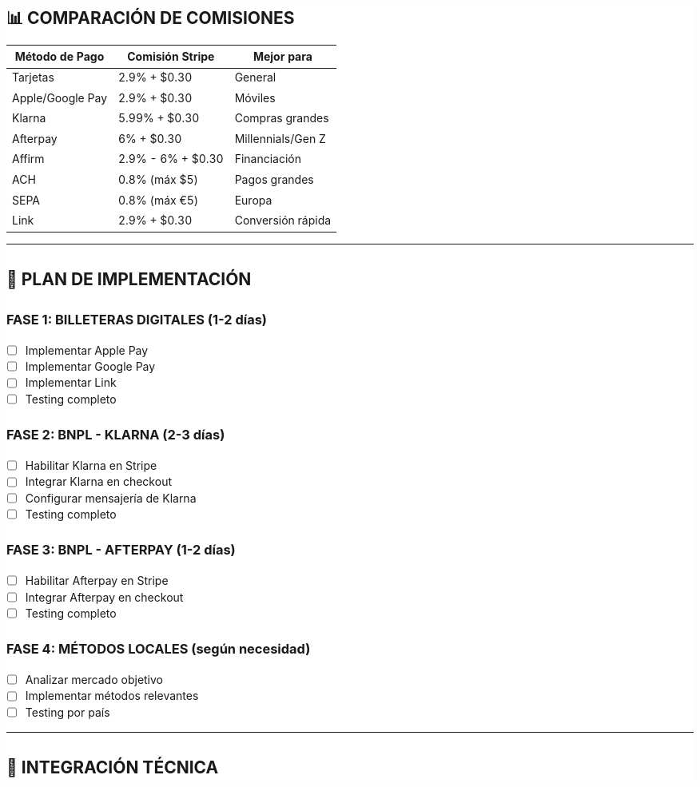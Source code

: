 
## 📊 COMPARACIÓN DE COMISIONES

| Método de Pago | Comisión Stripe | Mejor para |
|----------------|-----------------|------------|
| Tarjetas | 2.9% + $0.30 | General |
| Apple/Google Pay | 2.9% + $0.30 | Móviles |
| Klarna | 5.99% + $0.30 | Compras grandes |
| Afterpay | 6% + $0.30 | Millennials/Gen Z |
| Affirm | 2.9% - 6% + $0.30 | Financiación |
| ACH | 0.8% (máx $5) | Pagos grandes |
| SEPA | 0.8% (máx €5) | Europa |
| Link | 2.9% + $0.30 | Conversión rápida |

---

## 🚀 PLAN DE IMPLEMENTACIÓN

### **FASE 1: BILLETERAS DIGITALES** (1-2 días)
- [ ] Implementar Apple Pay
- [ ] Implementar Google Pay
- [ ] Implementar Link
- [ ] Testing completo

### **FASE 2: BNPL - KLARNA** (2-3 días)
- [ ] Habilitar Klarna en Stripe
- [ ] Integrar Klarna en checkout
- [ ] Configurar mensajería de Klarna
- [ ] Testing completo

### **FASE 3: BNPL - AFTERPAY** (1-2 días)
- [ ] Habilitar Afterpay en Stripe
- [ ] Integrar Afterpay en checkout
- [ ] Testing completo

### **FASE 4: MÉTODOS LOCALES** (según necesidad)
- [ ] Analizar mercado objetivo
- [ ] Implementar métodos relevantes
- [ ] Testing por país

---

## 📱 INTEGRACIÓN TÉCNICA
